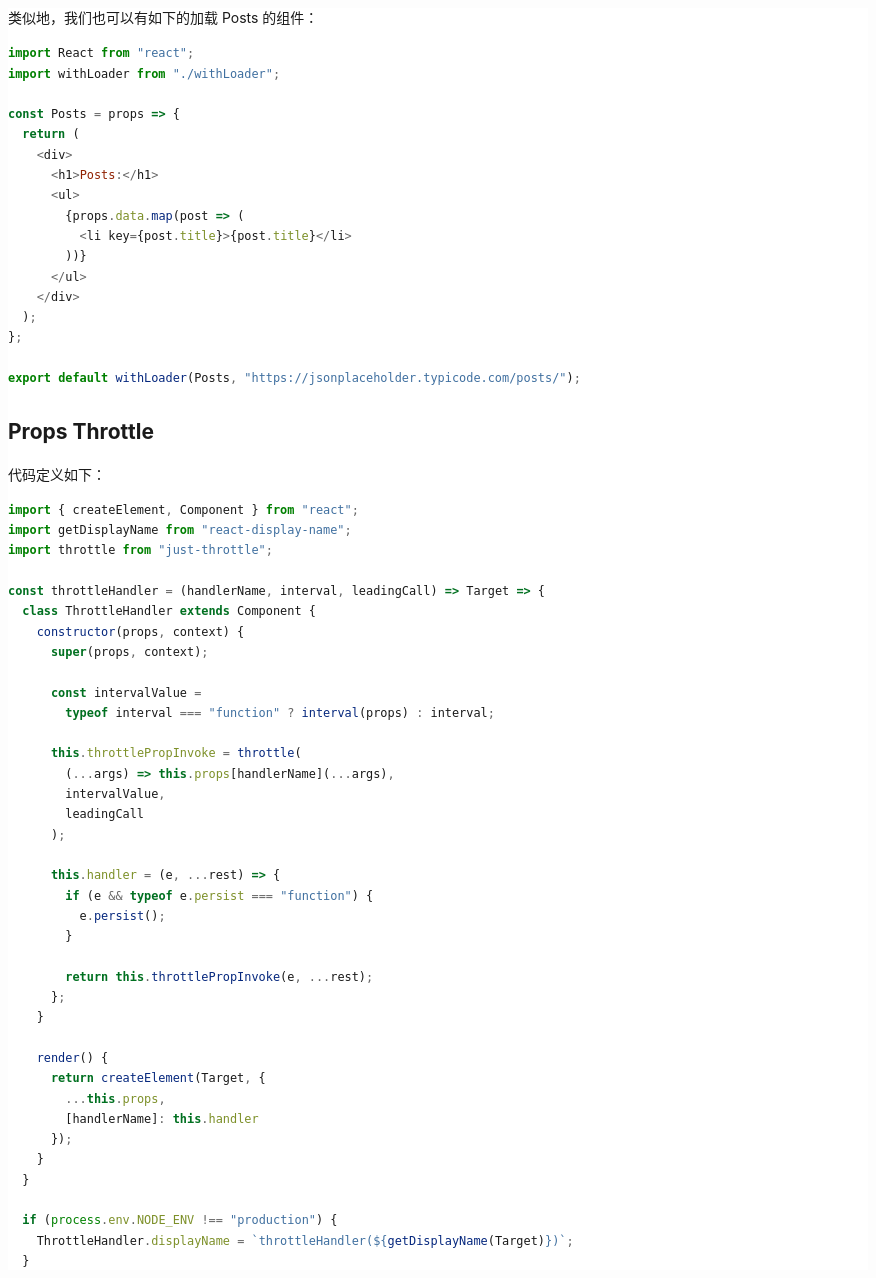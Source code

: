 类似地，我们也可以有如下的加载 Posts 的组件：

```js
import React from "react";
import withLoader from "./withLoader";

const Posts = props => {
  return (
    <div>
      <h1>Posts:</h1>
      <ul>
        {props.data.map(post => (
          <li key={post.title}>{post.title}</li>
        ))}
      </ul>
    </div>
  );
};

export default withLoader(Posts, "https://jsonplaceholder.typicode.com/posts/");
```

## Props Throttle

代码定义如下：

```js
import { createElement, Component } from "react";
import getDisplayName from "react-display-name";
import throttle from "just-throttle";

const throttleHandler = (handlerName, interval, leadingCall) => Target => {
  class ThrottleHandler extends Component {
    constructor(props, context) {
      super(props, context);

      const intervalValue =
        typeof interval === "function" ? interval(props) : interval;

      this.throttlePropInvoke = throttle(
        (...args) => this.props[handlerName](...args),
        intervalValue,
        leadingCall
      );

      this.handler = (e, ...rest) => {
        if (e && typeof e.persist === "function") {
          e.persist();
        }

        return this.throttlePropInvoke(e, ...rest);
      };
    }

    render() {
      return createElement(Target, {
        ...this.props,
        [handlerName]: this.handler
      });
    }
  }

  if (process.env.NODE_ENV !== "production") {
    ThrottleHandler.displayName = `throttleHandler(${getDisplayName(Target)})`;
  }
```